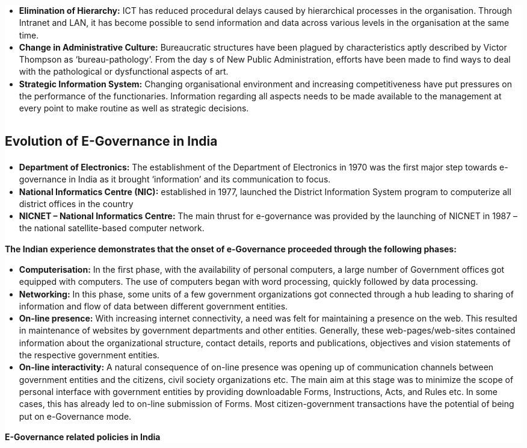 -   **Elimination of Hierarchy:** ICT has reduced procedural delays caused by hierarchical processes in the organisation. Through Intranet and LAN, it has become possible to send information and data across various levels in the organisation at the same time.
-   **Change in Administrative Culture:** Bureaucratic structures have been plagued by characteristics aptly described by Victor Thompson as ‘bureau-pathology’. From the day s of New Public Administration, efforts have been made to find ways to deal with the pathological or dysfunctional aspects of art.
-   **Strategic Information System:** Changing organisational environment and increasing competitiveness have put pressures on the performance of the functionaries. Information regarding all aspects needs to be made available to the management at every point to make routine as well as strategic decisions.

## Evolution of E-Governance in India

-   **Department of Electronics:** The establishment of the Department of Electronics in 1970 was the first major step towards e-governance in India as it brought ‘information’ and its communication to focus.
-   **National Informatics Centre (NIC):** established in 1977, launched the District Information System program to computerize all district offices in the country
-   **NICNET – National Informatics Centre:** The main thrust for e-governance was provided by the launching of NICNET in 1987 – the national satellite-based computer network.

**The Indian experience demonstrates that the onset of e-Governance proceeded through the following phases:**

-   **Computerisation:** In the first phase, with the availability of personal computers, a large number of Government offices got equipped with computers. The use of computers began with word processing, quickly followed by data processing.
-   **Networking:** In this phase, some units of a few government organizations got connected through a hub leading to sharing of information and flow of data between different government entities.
-   **On-line presence:** With increasing internet connectivity, a need was felt for maintaining a presence on the web. This resulted in maintenance of websites by government departments and other entities. Generally, these web-pages/web-sites contained information about the organizational structure, contact details, reports and publications, objectives and vision statements of the respective government entities.
-   **On-line interactivity:** A natural consequence of on-line presence was opening up of communication channels between government entities and the citizens, civil society organizations etc. The main aim at this stage was to minimize the scope of personal interface with government entities by providing downloadable Forms, Instructions, Acts, and Rules etc. In some cases, this has already led to on-line submission of Forms. Most citizen-government transactions have the potential of being put on e-Governance mode.

**E-Governance related policies in India**
